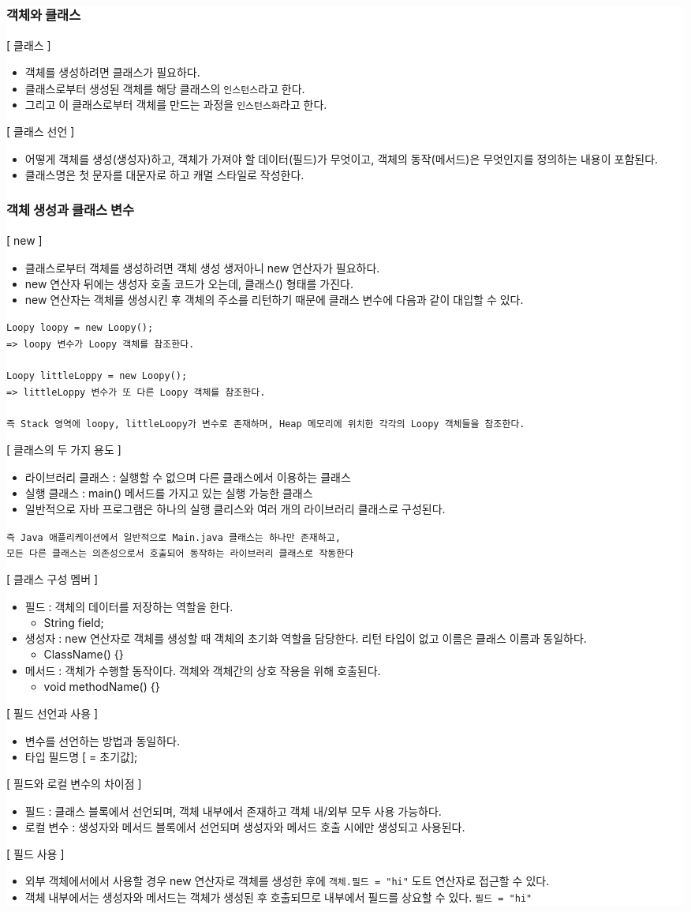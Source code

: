 ### 객체와 클래스

[ 클래스 ]
* 객체를 생성하려면 클래스가 필요하다.
* 클래스로부터 생성된 객체를 해당 클래스의 `인스턴스`라고 한다.
* 그리고 이 클래스로부터 객체를 만드는 과정을 `인스턴스화`라고 한다.

[ 클래스 선언 ]
* 어떻게 객체를 생성(생성자)하고, 객체가 가져야 할 데이터(필드)가 무엇이고, 객체의 동작(메서드)은 무엇인지를 정의하는 내용이 포함된다.
* 클래스명은 첫 문자를 대문자로 하고 캐멀 스타일로 작성한다.

### 객체 생성과 클래스 변수

[ new ]
* 클래스로부터 객체를 생성하려면 객체 생성 생저아니 new 연산자가 필요하다.
* new 연산자 뒤에는 생성자 호출 코드가 오는데, 클래스() 형태를 가진다.
* new 연산자는 객체를 생성시킨 후 객체의 주소를 리턴하기 때문에 클래스 변수에 다음과 같이 대입할 수 있다.

```
Loopy loopy = new Loopy();
=> loopy 변수가 Loopy 객체를 참조한다.

Loopy littleLoppy = new Loopy();
=> littleLoppy 변수가 또 다른 Loopy 객체를 참조한다.

즉 Stack 영역에 loopy, littleLoopy가 변수로 존재하며, Heap 메모리에 위치한 각각의 Loopy 객체들을 참조한다. 
```

[ 클래스의 두 가지 용도 ]
* 라이브러리 클래스 : 실행할 수 없으며 다른 클래스에서 이용하는 클래스
* 실행 클래스 : main() 메서드를 가지고 있는 실행 가능한 클래스
* 일반적으로 자바 프로그램은 하나의 실행 클리스와 여러 개의 라이브러리 클래스로 구성된다.
```
즉 Java 애플리케이션에서 일반적으로 Main.java 클래스는 하나만 존재하고, 
모든 다른 클래스는 의존성으로서 호출되어 동작하는 라이브러리 클래스로 작동한다
```

[ 클래스 구성 멤버 ]
* 필드 : 객체의 데이터를 저장하는 역할을 한다.
  * String field;
* 생성자 : new 연산자로 객체를 생성할 때 객체의 초기화 역할을 담당한다. 리턴 타입이 없고 이름은 클래스 이름과 동일하다.
  * ClassName() {}
* 메서드 : 객체가 수행할 동작이다. 객체와 객체간의 상호 작용을 위해 호출된다.
  * void methodName() {}

[ 필드 선언과 사용 ]
* 변수를 선언하는 방법과 동일하다.
* 타입 필드명 [ = 초기값];

[ 필드와 로컬 변수의 차이점 ]
* 필드 : 클래스 블록에서 선언되며, 객체 내부에서 존재하고 객체 내/외부 모두 사용 가능하다.
* 로컬 변수 : 생성자와 메서드 블록에서 선언되며 생성자와 메서드 호출 시에만 생성되고 사용된다.

[ 필드 사용 ]
* 외부 객체에서에서 사용할 경우 new 연산자로 객체를 생성한 후에 `객체.필드 = "hi"` 도트 연산자로 접근할 수 있다.
* 객체 내부에서는 생성자와 메서드는 객체가 생성된 후 호출되므로 내부에서 필드를 상요할 수 있다. `필드 = "hi"`
